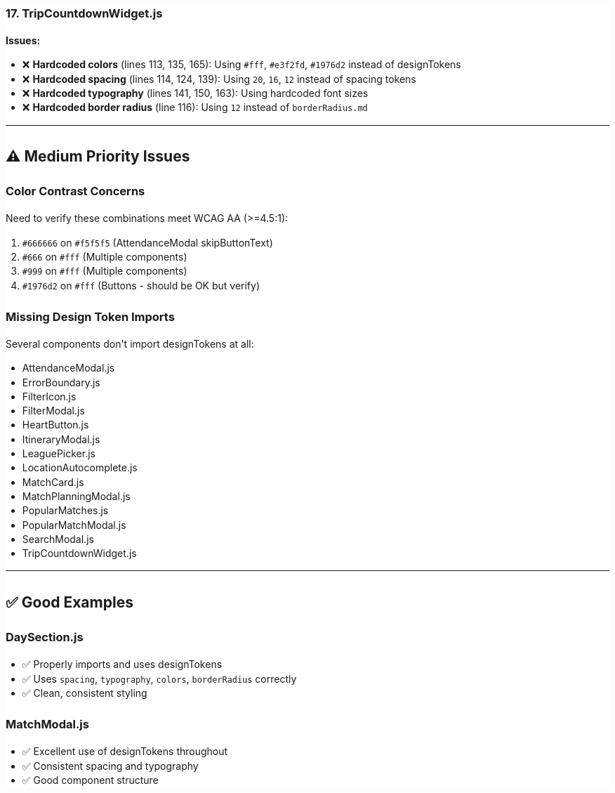 ### 17. TripCountdownWidget.js
**Issues:**
- ❌ **Hardcoded colors** (lines 113, 135, 165): Using `#fff`, `#e3f2fd`, `#1976d2` instead of designTokens
- ❌ **Hardcoded spacing** (lines 114, 124, 139): Using `20`, `16`, `12` instead of spacing tokens
- ❌ **Hardcoded typography** (lines 141, 150, 163): Using hardcoded font sizes
- ❌ **Hardcoded border radius** (line 116): Using `12` instead of `borderRadius.md`

---

## ⚠️ Medium Priority Issues

### Color Contrast Concerns
Need to verify these combinations meet WCAG AA (>=4.5:1):
1. `#666666` on `#f5f5f5` (AttendanceModal skipButtonText)
2. `#666` on `#fff` (Multiple components)
3. `#999` on `#fff` (Multiple components)
4. `#1976d2` on `#fff` (Buttons - should be OK but verify)

### Missing Design Token Imports
Several components don't import designTokens at all:
- AttendanceModal.js
- ErrorBoundary.js
- FilterIcon.js
- FilterModal.js
- HeartButton.js
- ItineraryModal.js
- LeaguePicker.js
- LocationAutocomplete.js
- MatchCard.js
- MatchPlanningModal.js
- PopularMatches.js
- PopularMatchModal.js
- SearchModal.js
- TripCountdownWidget.js

---

## ✅ Good Examples

### DaySection.js
- ✅ Properly imports and uses designTokens
- ✅ Uses `spacing`, `typography`, `colors`, `borderRadius` correctly
- ✅ Clean, consistent styling

### MatchModal.js
- ✅ Excellent use of designTokens throughout
- ✅ Consistent spacing and typography
- ✅ Good component structure
